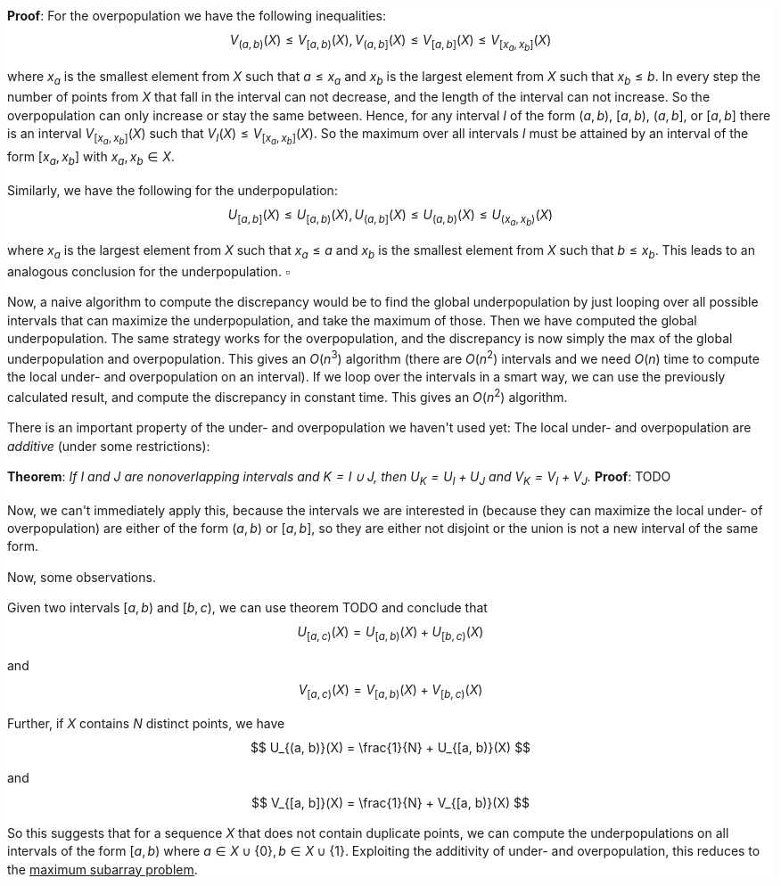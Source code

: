 **Proof**: For the overpopulation we have the following inequalities:
$$ V_{(a, b)}(X) \leq V_{[a, b)}(X), V_{(a, b]}(X) \leq V_{[a, b]}(X) \leq V_{[x_a, x_b]}(X) $$

where $x_a$ is the smallest element from $X$ such that $a \leq x_a$ and $x_b$ is the largest element from $X$ such that $x_b \leq b$. In every step the number of points from $X$ that fall in the interval can not decrease, and the length of the interval can not increase. So the overpopulation can only increase or stay the same between. Hence, for any interval $I$ of the form $(a, b)$, $[a, b)$, $(a, b]$, or $[a, b]$ there is an interval $V_{[x_a, x_b]}(X)$ such that $V_I(X) \leq V_{[x_a, x_b]}(X)$. So the maximum over all intervals $I$ must be attained by an interval of the form $[x_a, x_b]$ with $x_a, x_b \in X$.

Similarly, we have the following for the underpopulation:
$$ U_{[a, b]}(X) \leq U_{[a, b)}(X), U_{(a, b]}(X) \leq U_{(a, b)}(X) \leq U_{(x_a, x_b)}(X) $$

where $x_a$ is the largest element from $X$ such that $x_a \leq a$ and $x_b$ is the smallest element from $X$ such that $b \leq x_b$. This leads to an analogous conclusion for the underpopulation. $\square$

Now, a naive algorithm to compute the discrepancy would be to find the global underpopulation by just looping over all possible intervals that can maximize the underpopulation, and take the maximum of those. Then we have computed the global underpopulation. The same strategy works for the overpopulation, and the discrepancy is now simply the max of the global underpopulation and overpopulation. This gives an $O(n^3)$ algorithm (there are $O(n^2)$ intervals and we need $O(n)$ time to compute the local under- and overpopulation on an interval). If we loop over the intervals in a smart way, we can use the previously calculated result, and compute the discrepancy in constant time. This gives an $O(n^2)$ algorithm.

There is an important property of the under- and overpopulation we haven't used yet: The local under- and overpopulation are *additive* (under some restrictions):

**Theorem**: *If $I$ and $J$ are nonoverlapping intervals and $K = I \cup J$, then $U_K = U_I + U_J$ and $V_K = V_I + V_J$.*
**Proof**: TODO

Now, we can't immediately apply this, because the intervals we are interested in (because they can maximize the local under- of overpopulation) are either of the form $(a, b)$ or $[a, b]$, so they are either not disjoint or the union is not a new interval of the same form.

Now, some observations.

Given two intervals $[a, b)$ and $[b, c)$, we can use theorem TODO and conclude that
$$ U_{[a, c)}(X) = U_{[a, b)}(X) + U_{[b, c)}(X) $$

and
$$ V_{[a, c)}(X) = V_{[a, b)}(X) + V_{[b, c)}(X) $$

Further, if $X$ contains $N$ distinct points, we have
$$ U_{(a, b)}(X) = \frac{1}{N} + U_{[a, b)}(X) $$

and
$$ V_{[a, b]}(X) = \frac{1}{N} + V_{[a, b)}(X) $$

So this suggests that for a sequence $X$ that does not contain duplicate points, we can compute the underpopulations on all intervals of the form $[a, b)$ where $a \in X \cup \{ 0 \}, b \in X \cup \{ 1 \}$. Exploiting the additivity of under- and overpopulation, this reduces to the [maximum subarray problem](TODO).
